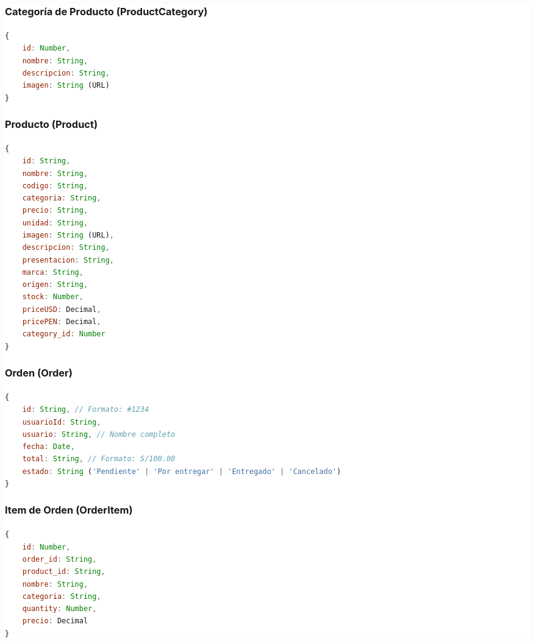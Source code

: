 ### Categoría de Producto (ProductCategory)
```javascript
{
    id: Number,
    nombre: String,
    descripcion: String,
    imagen: String (URL)
}
```

### Producto (Product)
```javascript
{
    id: String,
    nombre: String,
    codigo: String,
    categoria: String,
    precio: String,
    unidad: String,
    imagen: String (URL),
    descripcion: String,
    presentacion: String,
    marca: String,
    origen: String,
    stock: Number,
    priceUSD: Decimal,
    pricePEN: Decimal,
    category_id: Number
}
```

### Orden (Order)
```javascript
{
    id: String, // Formato: #1234
    usuarioId: String,
    usuario: String, // Nombre completo
    fecha: Date,
    total: String, // Formato: S/100.00
    estado: String ('Pendiente' | 'Por entregar' | 'Entregado' | 'Cancelado')
}
```

### Item de Orden (OrderItem)
```javascript
{
    id: Number,
    order_id: String,
    product_id: String,
    nombre: String,
    categoria: String,
    quantity: Number,
    precio: Decimal
}
```
